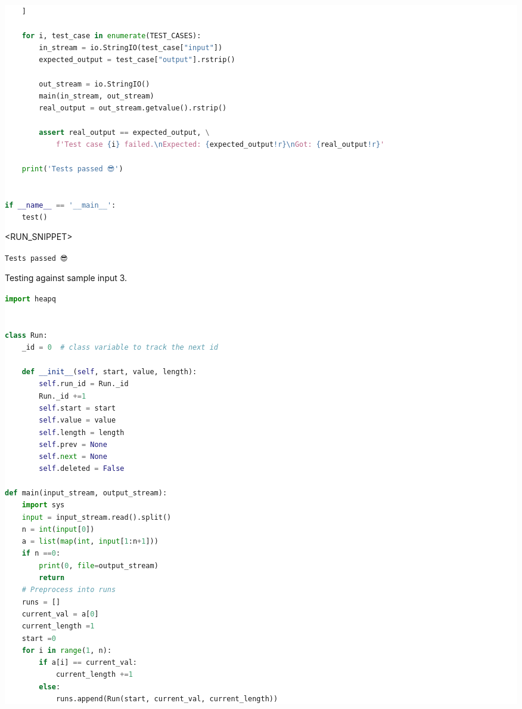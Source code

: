 ```python
    ]

    for i, test_case in enumerate(TEST_CASES):
        in_stream = io.StringIO(test_case["input"])
        expected_output = test_case["output"].rstrip()

        out_stream = io.StringIO()
        main(in_stream, out_stream)
        real_output = out_stream.getvalue().rstrip()

        assert real_output == expected_output, \
            f'Test case {i} failed.\nExpected: {expected_output!r}\nGot: {real_output!r}'

    print('Tests passed 😎')


if __name__ == '__main__':
    test()


```

<RUN_SNIPPET>
```output
Tests passed 😎

```

Testing against sample input 3.

```python
import heapq


class Run:
    _id = 0  # class variable to track the next id

    def __init__(self, start, value, length):
        self.run_id = Run._id
        Run._id +=1
        self.start = start
        self.value = value
        self.length = length
        self.prev = None
        self.next = None
        self.deleted = False

def main(input_stream, output_stream):
    import sys
    input = input_stream.read().split()
    n = int(input[0])
    a = list(map(int, input[1:n+1]))
    if n ==0:
        print(0, file=output_stream)
        return
    # Preprocess into runs
    runs = []
    current_val = a[0]
    current_length =1
    start =0
    for i in range(1, n):
        if a[i] == current_val:
            current_length +=1
        else:
            runs.append(Run(start, current_val, current_length))
```